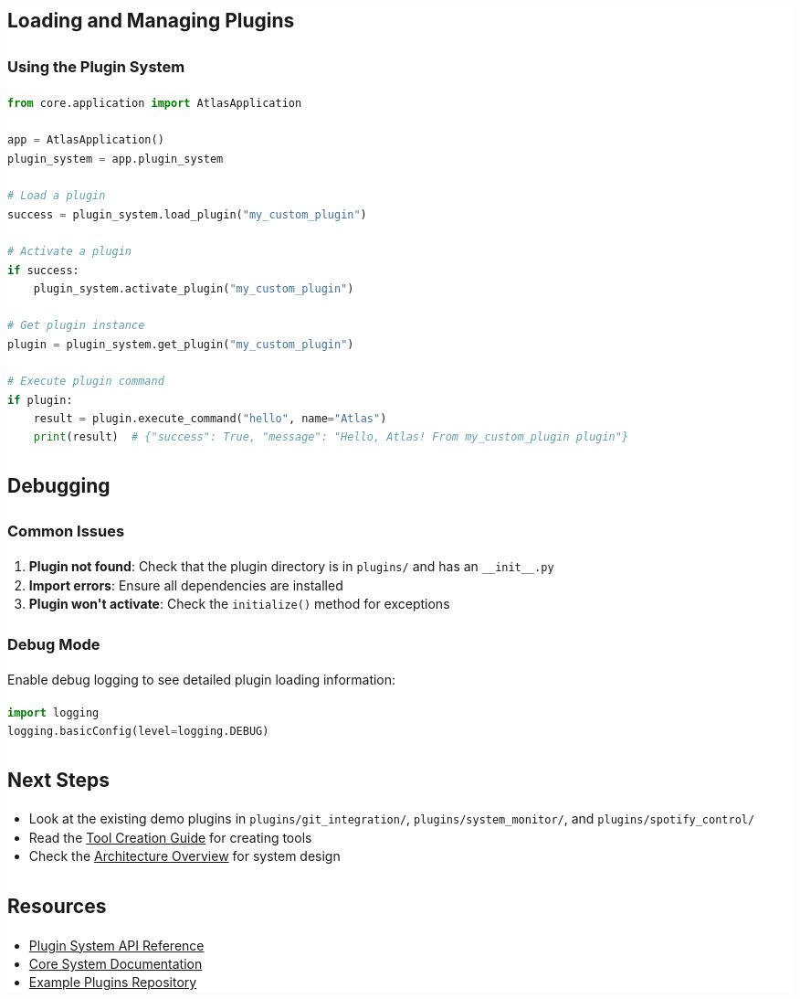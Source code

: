 ## Loading and Managing Plugins

### Using the Plugin System

```python
from core.application import AtlasApplication

app = AtlasApplication()
plugin_system = app.plugin_system

# Load a plugin
success = plugin_system.load_plugin("my_custom_plugin")

# Activate a plugin
if success:
    plugin_system.activate_plugin("my_custom_plugin")

# Get plugin instance
plugin = plugin_system.get_plugin("my_custom_plugin")

# Execute plugin command
if plugin:
    result = plugin.execute_command("hello", name="Atlas")
    print(result)  # {"success": True, "message": "Hello, Atlas! From my_custom_plugin plugin"}
```

## Debugging

### Common Issues

1. **Plugin not found**: Check that the plugin directory is in `plugins/` and has an `__init__.py`
2. **Import errors**: Ensure all dependencies are installed
3. **Plugin won't activate**: Check the `initialize()` method for exceptions

### Debug Mode

Enable debug logging to see detailed plugin loading information:

```python
import logging
logging.basicConfig(level=logging.DEBUG)
```

## Next Steps

- Look at the existing demo plugins in `plugins/git_integration/`, `plugins/system_monitor/`, and `plugins/spotify_control/`
- Read the [Tool Creation Guide](tool_creation_guide.md) for creating tools
- Check the [Architecture Overview](architecture_overview.md) for system design

## Resources

- [Plugin System API Reference](../api/plugins.md)
- [Core System Documentation](../api/core.md)
- [Example Plugins Repository](../examples/plugins/)
